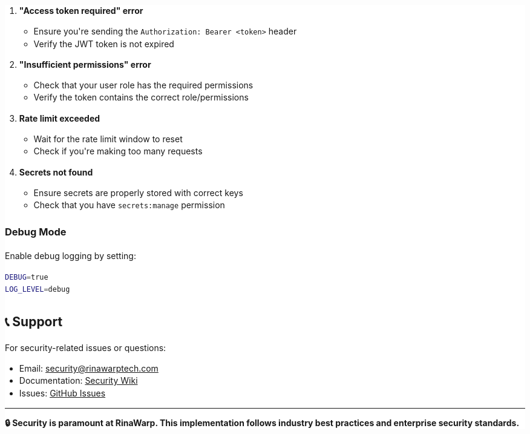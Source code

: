 1. **"Access token required" error**
   - Ensure you're sending the `Authorization: Bearer <token>` header
   - Verify the JWT token is not expired

2. **"Insufficient permissions" error**
   - Check that your user role has the required permissions
   - Verify the token contains the correct role/permissions

3. **Rate limit exceeded**
   - Wait for the rate limit window to reset
   - Check if you're making too many requests

4. **Secrets not found**
   - Ensure secrets are properly stored with correct keys
   - Check that you have `secrets:manage` permission

### Debug Mode
Enable debug logging by setting:
```bash
DEBUG=true
LOG_LEVEL=debug
```

## 📞 Support

For security-related issues or questions:
- Email: security@rinawarptech.com
- Documentation: [Security Wiki](https://github.com/rinawarp/terminal/wiki/security)
- Issues: [GitHub Issues](https://github.com/rinawarp/terminal/issues)

---

**🔒 Security is paramount at RinaWarp. This implementation follows industry best practices and enterprise security standards.**
